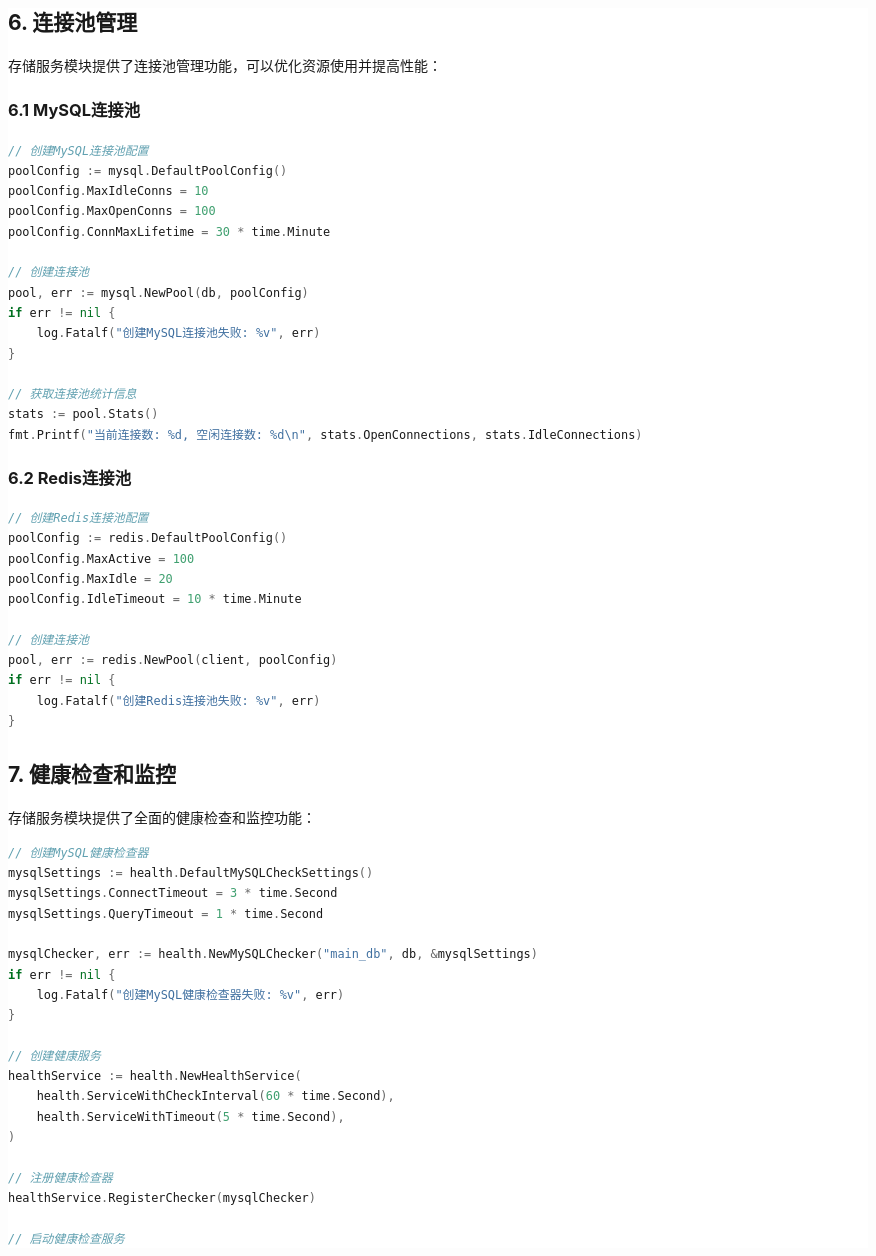 ## 6. 连接池管理

存储服务模块提供了连接池管理功能，可以优化资源使用并提高性能：

### 6.1 MySQL连接池

```go
// 创建MySQL连接池配置
poolConfig := mysql.DefaultPoolConfig()
poolConfig.MaxIdleConns = 10
poolConfig.MaxOpenConns = 100
poolConfig.ConnMaxLifetime = 30 * time.Minute

// 创建连接池
pool, err := mysql.NewPool(db, poolConfig)
if err != nil {
    log.Fatalf("创建MySQL连接池失败: %v", err)
}

// 获取连接池统计信息
stats := pool.Stats()
fmt.Printf("当前连接数: %d, 空闲连接数: %d\n", stats.OpenConnections, stats.IdleConnections)
```

### 6.2 Redis连接池

```go
// 创建Redis连接池配置
poolConfig := redis.DefaultPoolConfig()
poolConfig.MaxActive = 100
poolConfig.MaxIdle = 20
poolConfig.IdleTimeout = 10 * time.Minute

// 创建连接池
pool, err := redis.NewPool(client, poolConfig)
if err != nil {
    log.Fatalf("创建Redis连接池失败: %v", err)
}
```

## 7. 健康检查和监控

存储服务模块提供了全面的健康检查和监控功能：

```go
// 创建MySQL健康检查器
mysqlSettings := health.DefaultMySQLCheckSettings()
mysqlSettings.ConnectTimeout = 3 * time.Second
mysqlSettings.QueryTimeout = 1 * time.Second

mysqlChecker, err := health.NewMySQLChecker("main_db", db, &mysqlSettings)
if err != nil {
    log.Fatalf("创建MySQL健康检查器失败: %v", err)
}

// 创建健康服务
healthService := health.NewHealthService(
    health.ServiceWithCheckInterval(60 * time.Second),
    health.ServiceWithTimeout(5 * time.Second),
)

// 注册健康检查器
healthService.RegisterChecker(mysqlChecker)

// 启动健康检查服务
```